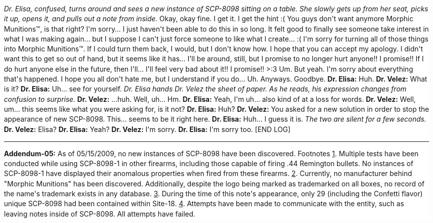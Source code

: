_Dr. Elisa, confused, turns around and sees a new instance of SCP-8098 sitting on a table. She slowly gets up from her seat, picks it up, opens it, and pulls out a note from inside._
Okay, okay fine. I get it. I get the hint :(
You guys don't want anymore Morphic Munitions™, is that right?
I'm sorry… I just haven't been able to do this in so long. It felt good to finally see someone take interest in what I was making again… but I suppose I can't just force someone to like what I create… :(
I'm sorry for turning all of those things into Morphic Munitions™. If I could turn them back, I would, but I don't know how.
I hope that you can accept my apology. I didn't want this to get so out of hand, but it seems like it has…
I'll be around, still, but I promise to no longer hurt anyone!! I promise!! If I do hurt anyone else in the future, then I'll… I'll feel very bad about it!! I promise!! >:3
Um. But yeah. I'm sorry about everything that's happened. I hope you all don't hate me, but I understand if you do…
Uh. Anyways. Goodbye.
**Dr. Elisa:** Huh.
**Dr. Velez:** What is it?
**Dr. Elisa:** Uh… see for yourself.
_Dr. Elisa hands Dr. Velez the sheet of paper. As he reads, his expression changes from confusion to surprise._
**Dr. Velez:** …huh. Well, uh… Hm.
**Dr. Elisa:** Yeah, I'm uh… also kind of at a loss for words.
**Dr. Velez:** Well, um… this seems like what you were asking for, is it not?
**Dr. Elisa:** Huh?
**Dr. Velez:** You asked for a new solution in order to stop the appearance of new SCP-8098. This… seems to be it right here.
**Dr. Elisa:** Huh… I guess it is.
_The two are silent for a few seconds._
**Dr. Velez:** Elisa?
**Dr. Elisa:** Yeah?
**Dr. Velez:** I'm sorry.
**Dr. Elisa:** I'm sorry too.
[END LOG]
* * *
**Addendum-05:** As of 05/15/2009, no new instances of SCP-8098 have been discovered.
Footnotes
[1](javascript:;). Multiple tests have been conducted while using SCP-8098-1 in other firearms, including those capable of firing .44 Remington bullets. No instances of SCP-8098-1 have displayed their anomalous properties when fired from these firearms.
[2](javascript:;). Currently, no manufacturer behind "Morphic Munitions" has been discovered. Additionally, despite the logo being marked as trademarked on all boxes, no record of the name's trademark exists in any database.
[3](javascript:;). During the time of this note's appearance, only 29 (including the Confetti flavor) unique SCP-8098 had been contained within Site-18.
[4](javascript:;). Attempts have been made to communicate with the entity, such as leaving notes inside of SCP-8098. All attempts have failed.